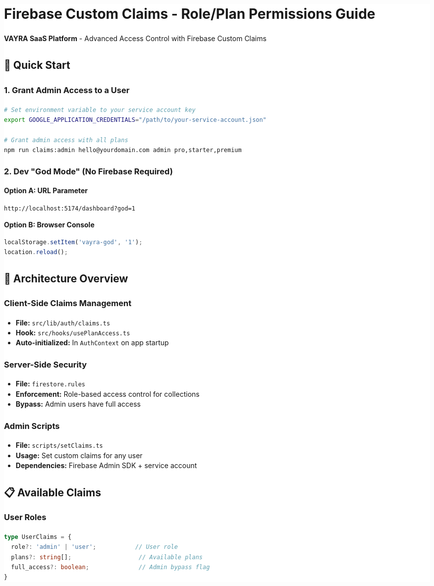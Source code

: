 # Firebase Custom Claims - Role/Plan Permissions Guide

**VAYRA SaaS Platform** - Advanced Access Control with Firebase Custom Claims

## 🚀 Quick Start

### 1. Grant Admin Access to a User

```bash
# Set environment variable to your service account key
export GOOGLE_APPLICATION_CREDENTIALS="/path/to/your-service-account.json"

# Grant admin access with all plans
npm run claims:admin hello@yourdomain.com admin pro,starter,premium
```

### 2. Dev "God Mode" (No Firebase Required)

**Option A: URL Parameter**
```
http://localhost:5174/dashboard?god=1
```

**Option B: Browser Console**
```javascript
localStorage.setItem('vayra-god', '1');
location.reload();
```

## 🔧 Architecture Overview

### **Client-Side Claims Management**
- **File:** `src/lib/auth/claims.ts`
- **Hook:** `src/hooks/usePlanAccess.ts`
- **Auto-initialized:** In `AuthContext` on app startup

### **Server-Side Security**
- **File:** `firestore.rules`
- **Enforcement:** Role-based access control for collections
- **Bypass:** Admin users have full access

### **Admin Scripts**
- **File:** `scripts/setClaims.ts`
- **Usage:** Set custom claims for any user
- **Dependencies:** Firebase Admin SDK + service account

## 📋 Available Claims

### **User Roles**
```typescript
type UserClaims = {
  role?: 'admin' | 'user';           // User role
  plans?: string[];                   // Available plans
  full_access?: boolean;              // Admin bypass flag
}
```

